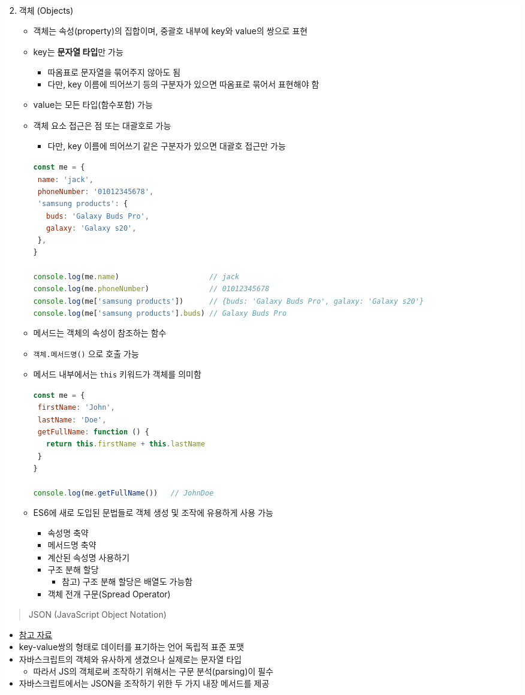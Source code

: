 2. 객체 (Objects)
   
   - 객체는 속성(property)의 집합이며, 중괄호 내부에 key와 value의 쌍으로 표현
   - key는 **문자열 타입**만 가능
     - 따옴표로 문자열을 묶어주지 않아도 됨
     - 다만, key 이름에 띄어쓰기 등의 구분자가 있으면 따옴표로 묶어서 표현해야 함
   - value는 모든 타입(함수포함) 가능
   - 객체 요소 접근은 점 또는 대괄호로 가능
     - 다만, key 이름에 띄어쓰기 같은 구분자가 있으면 대괄호 접근만 가능

     ```javascript
     const me = {
      name: 'jack',
      phoneNumber: '01012345678',
      'samsung products': {
        buds: 'Galaxy Buds Pro',
        galaxy: 'Galaxy s20',
      },
     }

     console.log(me.name)                     // jack
     console.log(me.phoneNumber)              // 01012345678
     console.log(me['samsung products'])      // {buds: 'Galaxy Buds Pro', galaxy: 'Galaxy s20'}
     console.log(me['samsung products'].buds) // Galaxy Buds Pro
     ```
  
   - 메서드는 객체의 속성이 참조하는 함수
   - `객체.메서드명()` 으로 호출 가능
   - 메서드 내부에서는 `this` 키워드가 객체를 의미함
     
     ```javascript
     const me = {
      firstName: 'John',
      lastName: 'Doe',
      getFullName: function () {
        return this.firstName + this.lastName
      }
     }

     console.log(me.getFullName())   // JohnDoe
     ```

   - ES6에 새로 도입된 문법들로 객체 생성 및 조작에 유용하게 사용 가능
     - 속성명 축약
     - 메서드명 축약
     - 계산된 속성명 사용하기
     - 구조 분해 할당
       - 참고) 구조 분해 할당은 배열도 가능함
     - 객체 전개 구문(Spread Operator)

> JSON (JavaScript Object Notation)

- [참고 자료](https://www.ecma-international.org/publications-and-standards/standards/ecma-404/)
- key-value쌍의 형태로 데이터를 표기하는 언어 독립적 표준 포맷
- 자바스크립트의 객체와 유사하게 생겼으나 실제로는 문자열 타입
   - 따라서 JS의 객체로써 조작하기 위해서는 구문 분석(parsing)이 필수
- 자바스크립트에서는 JSON을 조작하기 위한 두 가지 내장 메서드를 제공
  